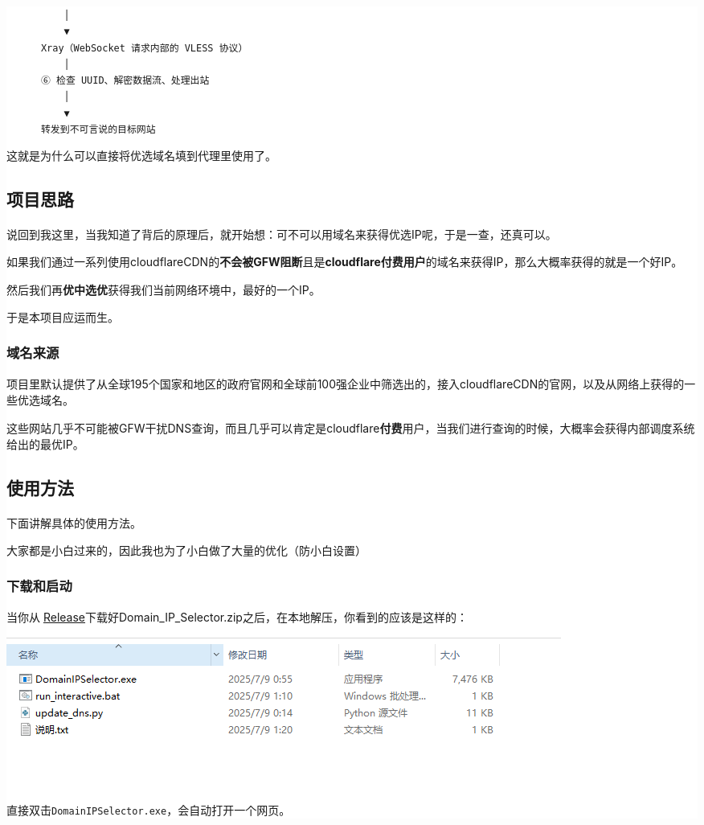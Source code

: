 ```
          │
          ▼
      Xray（WebSocket 请求内部的 VLESS 协议）
          │
      ⑥ 检查 UUID、解密数据流、处理出站
          │
          ▼
      转发到不可言说的目标网站

```

这就是为什么可以直接将优选域名填到代理里使用了。

## 项目思路

说回到我这里，当我知道了背后的原理后，就开始想：可不可以用域名来获得优选IP呢，于是一查，还真可以。

如果我们通过一系列使用cloudflareCDN的**不会被GFW阻断**且是**cloudflare付费用户**的域名来获得IP，那么大概率获得的就是一个好IP。

然后我们再**优中选优**获得我们当前网络环境中，最好的一个IP。

于是本项目应运而生。

### 域名来源

项目里默认提供了从全球195个国家和地区的政府官网和全球前100强企业中筛选出的，接入cloudflareCDN的官网，以及从网络上获得的一些优选域名。

这些网站几乎不可能被GFW干扰DNS查询，而且几乎可以肯定是cloudflare**付费**用户，当我们进行查询的时候，大概率会获得内部调度系统给出的最优IP。

## 使用方法

下面讲解具体的使用方法。

大家都是小白过来的，因此我也为了小白做了大量的优化（防小白设置）

### 下载和启动

当你从 [Release](https://github.com/ccxkai233/Domain_IP_Selector/releases)下载好Domain_IP_Selector.zip之后，在本地解压，你看到的应该是这样的：

![解压后的文件列表](photo/解压后的文件列表.png)


直接双击`DomainIPSelector.exe`，会自动打开一个网页。
